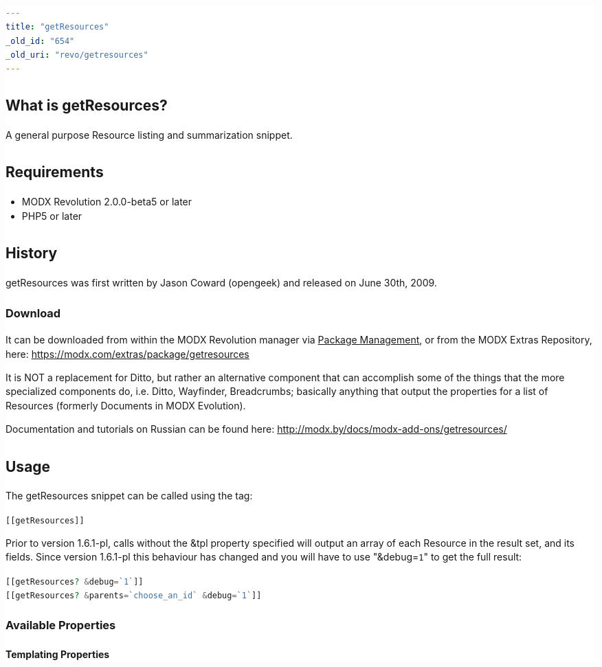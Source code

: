 ```yaml
---
title: "getResources"
_old_id: "654"
_old_uri: "revo/getresources"
---
```


## What is getResources?

A general purpose Resource listing and summarization snippet.

## Requirements

- MODX Revolution 2.0.0-beta5 or later
- PHP5 or later

## History

getResources was first written by Jason Coward (opengeek) and released on June 30th, 2009.

### Download

It can be downloaded from within the MODX Revolution manager via [Package Management](developing-in-modx/advanced-development/package-management "Package Management"), or from the MODX Extras Repository, here: <https://modx.com/extras/package/getresources>

It is NOT a replacement for Ditto, but rather an alternative component that can accomplish some of the things that the more specialized components do, i.e. Ditto, Wayfinder, Breadcrumbs; basically anything that output the properties for a list of Resources (formerly Documents in MODX Evolution).

Documentation and tutorials on Russian can be found here: <http://modx.by/docs/modx-add-ons/getresources/>

## Usage

The getResources snippet can be called using the tag:

``` php
[[getResources]]
```

Prior to version 1.6.1-pl, calls without the &tpl property specified will output an array of each Resource in the result set, and its fields. Since version 1.6.1-pl this behaviour has changed and you will have to use "&debug=`1`" to get the full result:

``` php
[[getResources? &debug=`1`]]
[[getResources? &parents=`choose_an_id` &debug=`1`]]
```

### Available Properties

#### Templating Properties
